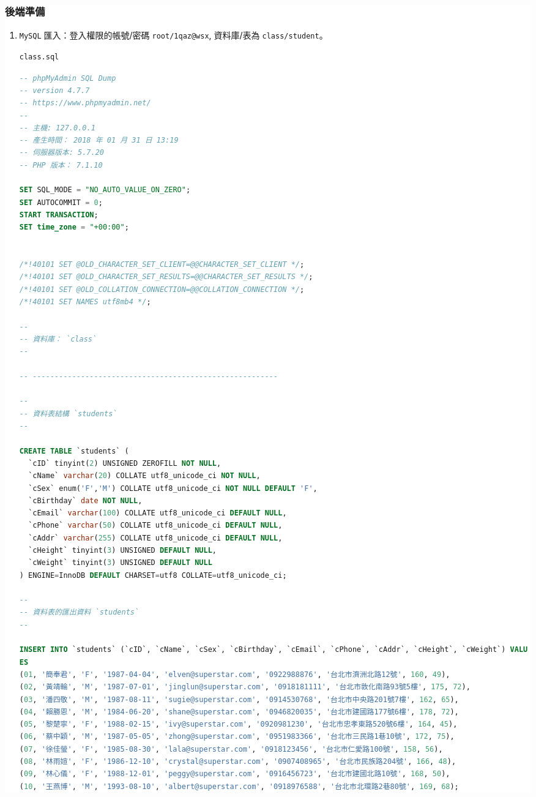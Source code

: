 ### 後端準備

 1. `MySQL` 匯入：登入權限的帳號/密碼 `root/1qaz@wsx`, 資料庫/表為 `class/student`。

    `class.sql`

    ```sql
    -- phpMyAdmin SQL Dump
    -- version 4.7.7
    -- https://www.phpmyadmin.net/
    --
    -- 主機: 127.0.0.1
    -- 產生時間： 2018 年 01 月 31 日 13:19
    -- 伺服器版本: 5.7.20
    -- PHP 版本： 7.1.10
    
    SET SQL_MODE = "NO_AUTO_VALUE_ON_ZERO";
    SET AUTOCOMMIT = 0;
    START TRANSACTION;
    SET time_zone = "+00:00";
    
    
    /*!40101 SET @OLD_CHARACTER_SET_CLIENT=@@CHARACTER_SET_CLIENT */;
    /*!40101 SET @OLD_CHARACTER_SET_RESULTS=@@CHARACTER_SET_RESULTS */;
    /*!40101 SET @OLD_COLLATION_CONNECTION=@@COLLATION_CONNECTION */;
    /*!40101 SET NAMES utf8mb4 */;
    
    --
    -- 資料庫： `class`
    --
    
    -- --------------------------------------------------------
    
    --
    -- 資料表結構 `students`
    --
    
    CREATE TABLE `students` (
      `cID` tinyint(2) UNSIGNED ZEROFILL NOT NULL,
      `cName` varchar(20) COLLATE utf8_unicode_ci NOT NULL,
      `cSex` enum('F','M') COLLATE utf8_unicode_ci NOT NULL DEFAULT 'F',
      `cBirthday` date NOT NULL,
      `cEmail` varchar(100) COLLATE utf8_unicode_ci DEFAULT NULL,
      `cPhone` varchar(50) COLLATE utf8_unicode_ci DEFAULT NULL,
      `cAddr` varchar(255) COLLATE utf8_unicode_ci DEFAULT NULL,
      `cHeight` tinyint(3) UNSIGNED DEFAULT NULL,
      `cWeight` tinyint(3) UNSIGNED DEFAULT NULL
    ) ENGINE=InnoDB DEFAULT CHARSET=utf8 COLLATE=utf8_unicode_ci;
    
    --
    -- 資料表的匯出資料 `students`
    --
    
    INSERT INTO `students` (`cID`, `cName`, `cSex`, `cBirthday`, `cEmail`, `cPhone`, `cAddr`, `cHeight`, `cWeight`) VALUES
    (01, '簡奉君', 'F', '1987-04-04', 'elven@superstar.com', '0922988876', '台北市濟洲北路12號', 160, 49),
    (02, '黃靖輪', 'M', '1987-07-01', 'jinglun@superstar.com', '0918181111', '台北市敦化南路93號5樓', 175, 72),
    (03, '潘四敬', 'M', '1987-08-11', 'sugie@superstar.com', '0914530768', '台北市中央路201號7樓', 162, 65),
    (04, '賴勝恩', 'M', '1984-06-20', 'shane@superstar.com', '0946820035', '台北市建國路177號6樓', 178, 72),
    (05, '黎楚寧', 'F', '1988-02-15', 'ivy@superstar.com', '0920981230', '台北市忠孝東路520號6樓', 164, 45),
    (06, '蔡中穎', 'M', '1987-05-05', 'zhong@superstar.com', '0951983366', '台北市三民路1巷10號', 172, 75),
    (07, '徐佳螢', 'F', '1985-08-30', 'lala@superstar.com', '0918123456', '台北市仁愛路100號', 158, 56),
    (08, '林雨媗', 'F', '1986-12-10', 'crystal@superstar.com', '0907408965', '台北市民族路204號', 166, 48),
    (09, '林心儀', 'F', '1988-12-01', 'peggy@superstar.com', '0916456723', '台北市建國北路10號', 168, 50),
    (10, '王燕博', 'M', '1993-08-10', 'albert@superstar.com', '0918976588', '台北市北環路2巷80號', 169, 68);
    